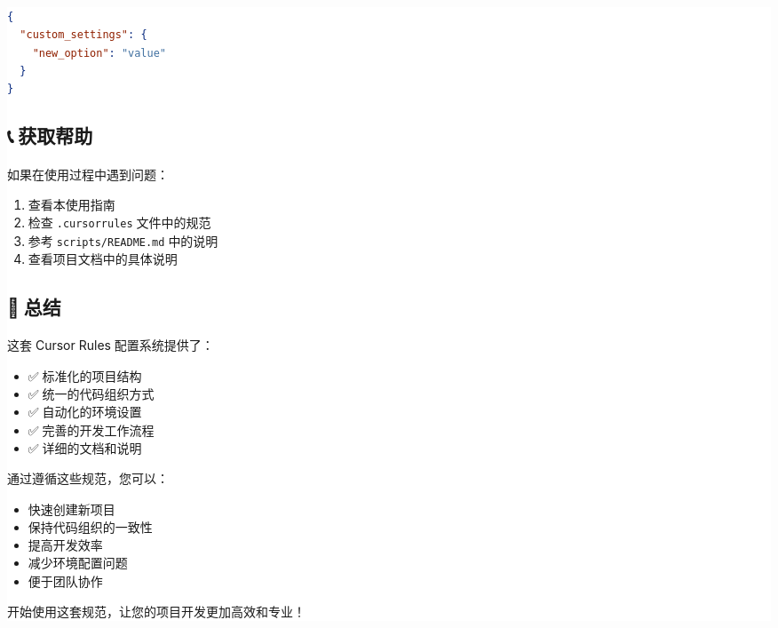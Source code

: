 ```json
{
  "custom_settings": {
    "new_option": "value"
  }
}
```

## 📞 获取帮助

如果在使用过程中遇到问题：

1. 查看本使用指南
2. 检查 `.cursorrules` 文件中的规范
3. 参考 `scripts/README.md` 中的说明
4. 查看项目文档中的具体说明

## 🎯 总结

这套 Cursor Rules 配置系统提供了：

- ✅ 标准化的项目结构
- ✅ 统一的代码组织方式
- ✅ 自动化的环境设置
- ✅ 完善的开发工作流程
- ✅ 详细的文档和说明

通过遵循这些规范，您可以：
- 快速创建新项目
- 保持代码组织的一致性
- 提高开发效率
- 减少环境配置问题
- 便于团队协作

开始使用这套规范，让您的项目开发更加高效和专业！
